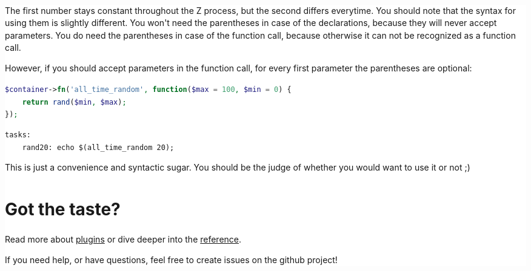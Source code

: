 The first number stays constant throughout the Z process, but the second differs everytime. You should note that the
syntax for using them is slightly different. You won't need the parentheses in case of the declarations, because they
will never accept parameters. You do need the parentheses in case of the function call, because otherwise it can not be
recognized as a function call.

However, if you should accept parameters in the function call, for every first parameter the parentheses are optional:

```php
$container->fn('all_time_random', function($max = 100, $min = 0) {
    return rand($min, $max);
});
```

```
tasks:
    rand20: echo $(all_time_random 20);
```

This is just a convenience and syntactic sugar. You should be the judge of whether you would want to use it or not ;)

# Got the taste?
Read more about [plugins](plugins.md) or dive deeper into the [reference](reference.md).

If you need help, or have questions, feel free to create issues on the github project!


